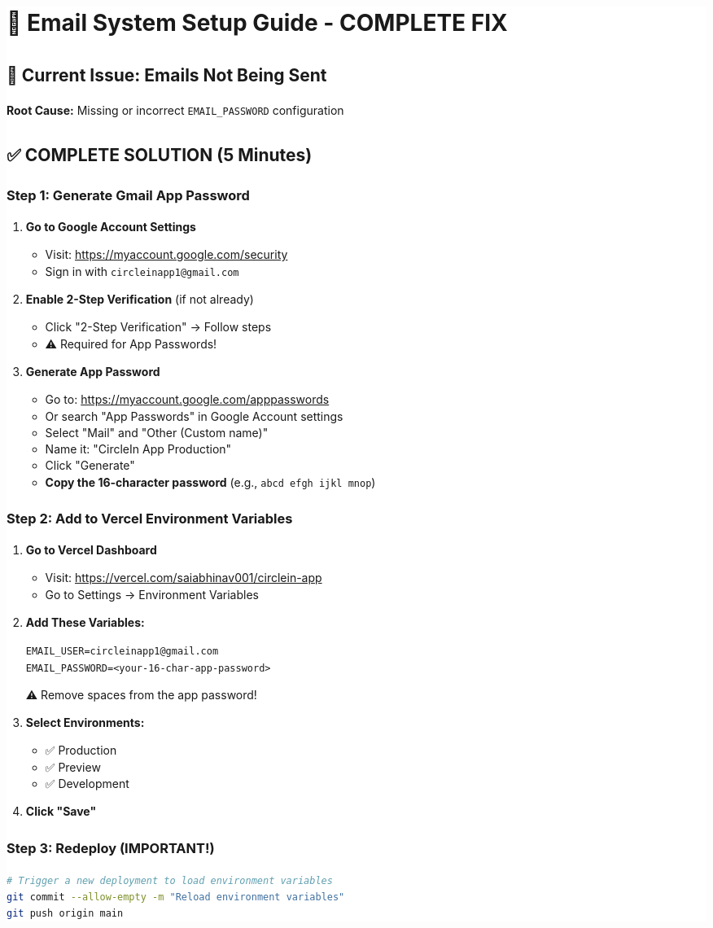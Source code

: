 # 📧 Email System Setup Guide - COMPLETE FIX

## 🚨 Current Issue: Emails Not Being Sent

**Root Cause:** Missing or incorrect `EMAIL_PASSWORD` configuration

## ✅ COMPLETE SOLUTION (5 Minutes)

### Step 1: Generate Gmail App Password

1. **Go to Google Account Settings**
   - Visit: https://myaccount.google.com/security
   - Sign in with `circleinapp1@gmail.com`

2. **Enable 2-Step Verification** (if not already)
   - Click "2-Step Verification" → Follow steps
   - ⚠️ Required for App Passwords!

3. **Generate App Password**
   - Go to: https://myaccount.google.com/apppasswords
   - Or search "App Passwords" in Google Account settings
   - Select "Mail" and "Other (Custom name)"
   - Name it: "CircleIn App Production"
   - Click "Generate"
   - **Copy the 16-character password** (e.g., `abcd efgh ijkl mnop`)

### Step 2: Add to Vercel Environment Variables

1. **Go to Vercel Dashboard**
   - Visit: https://vercel.com/saiabhinav001/circlein-app
   - Go to Settings → Environment Variables

2. **Add These Variables:**
   ```
   EMAIL_USER=circleinapp1@gmail.com
   EMAIL_PASSWORD=<your-16-char-app-password>
   ```
   ⚠️ Remove spaces from the app password!

3. **Select Environments:**
   - ✅ Production
   - ✅ Preview
   - ✅ Development

4. **Click "Save"**

### Step 3: Redeploy (IMPORTANT!)

```bash
# Trigger a new deployment to load environment variables
git commit --allow-empty -m "Reload environment variables"
git push origin main
```
